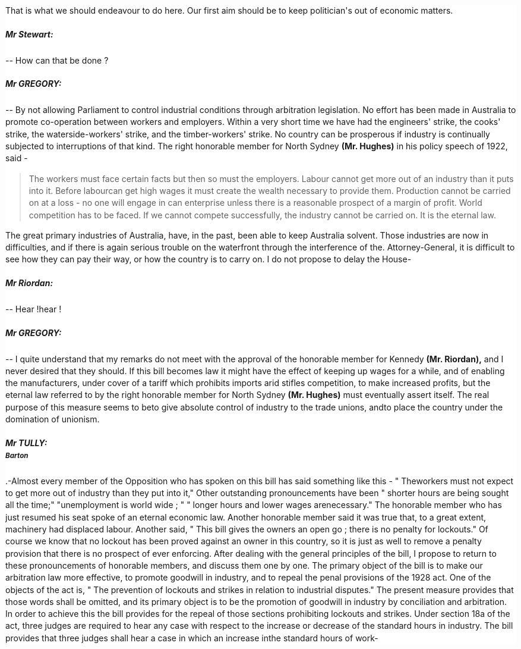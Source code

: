 That is what we should endeavour to do here. Our first aim should be to keep politician's out of economic matters. 

##### Mr Stewart:

-- How can that be done ? 

##### Mr GREGORY:

-- By not allowing Parliament to control industrial conditions through arbitration legislation. No effort has been made in Australia to promote co-operation between workers and employers. Within a very short time  we have had the engineers' strike, the cooks' strike, the waterside-workers' strike, and the timber-workers' strike. No country can be prosperous if industry is continually subjected to interruptions of that kind. The right honorable member for North Sydney  **(Mr. Hughes)**  in his policy speech of 1922, said - 

  >The workers must face certain facts but then so must the employers. Labour cannot get more out of an industry than it puts into it. Before labourcan get high wages it must create the wealth necessary to provide them. Production cannot be carried on at a loss - no one will engage in can enterprise unless there is a reasonable prospect of a margin of profit. World competition has to be faced. If we cannot compete successfully, the industry cannot be carried on. It is the eternal law. 

The great primary industries of Australia, have, in the past, been able to keep Australia solvent. Those industries are now in difficulties, and if there is again serious trouble on the waterfront through the interference of the. Attorney-General, it is difficult to see how they can pay their way, or how the country is to carry on. I do not propose to delay the House- 

##### Mr Riordan:

--  Hear !hear ! 

##### Mr GREGORY:

-- I quite understand that my remarks do not meet with the approval of the honorable member for Kennedy  **(Mr. Riordan),**  and I never desired that they should. If this bill becomes law it might have the effect of keeping up wages for a while, and of enabling the manufacturers, under cover of a tariff which prohibits imports arid stifles competition, to make increased profits, but the eternal law referred to by the right honorable member for North Sydney  **(Mr. Hughes)**  must eventually assert itself. The real purpose of this measure seems to beto give absolute control of industry to the trade unions, andto place the country under the domination of unionism. 

##### Mr TULLY:<br><small class="text-muted">Barton</small>

.-Almost every member of the Opposition who has spoken on this bill has said something like this - " Theworkers must not expect to get more out of industry than they put into it," Other outstanding pronouncements have been " shorter hours are being sought all the time;" "unemployment is world wide ; " " longer hours and lower wages arenecessary." The honorable member who has just resumed his seat spoke of an eternal economic law. Another honorable member said it was true that, to a great extent, machinery had displaced labour. Another said, " This bill gives the owners an open go ; there is no penalty for lockouts." Of course we know that no lockout has been proved against an owner in this country, so it is just as well to remove a penalty provision that there is no prospect of ever enforcing. After dealing with the general principles of the bill, I propose to return to these pronouncements of honorable members, and discuss them one by one. The primary object of the bill is to make our arbitration law more effective, to promote goodwill in industry, and to repeal the penal provisions of the 1928 act. One of the objects of the act is, " The prevention of lockouts and strikes in relation to industrial disputes." The present measure provides that those words shall be omitted, and its primary object is to be the promotion of goodwill in industry by conciliation and arbitration. In order to achieve this the bill provides for the repeal of those sections prohibiting lockouts and strikes. Under section 18a of the act, three judges are required to hear any case with respect to the increase or decrease of the standard hours in industry. The bill provides that three judges shall hear a case in which an increase inthe standard hours of work- 
